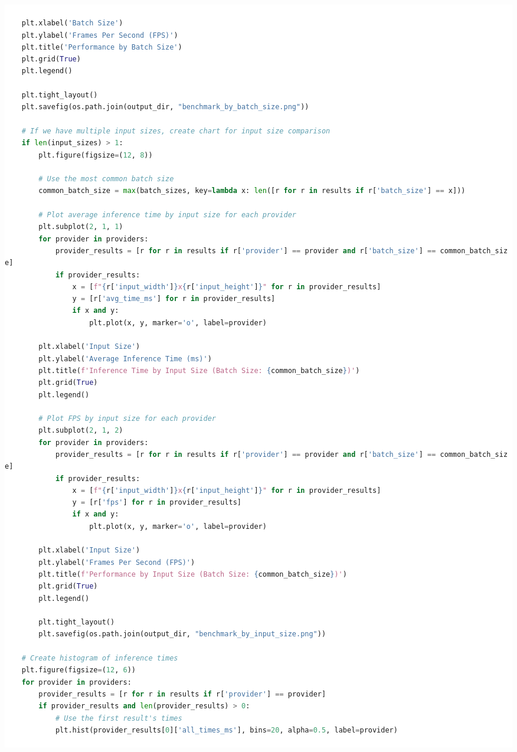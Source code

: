 ```python
    
    plt.xlabel('Batch Size')
    plt.ylabel('Frames Per Second (FPS)')
    plt.title('Performance by Batch Size')
    plt.grid(True)
    plt.legend()
    
    plt.tight_layout()
    plt.savefig(os.path.join(output_dir, "benchmark_by_batch_size.png"))
    
    # If we have multiple input sizes, create chart for input size comparison
    if len(input_sizes) > 1:
        plt.figure(figsize=(12, 8))
        
        # Use the most common batch size
        common_batch_size = max(batch_sizes, key=lambda x: len([r for r in results if r['batch_size'] == x]))
        
        # Plot average inference time by input size for each provider
        plt.subplot(2, 1, 1)
        for provider in providers:
            provider_results = [r for r in results if r['provider'] == provider and r['batch_size'] == common_batch_size]
            if provider_results:
                x = [f"{r['input_width']}x{r['input_height']}" for r in provider_results]
                y = [r['avg_time_ms'] for r in provider_results]
                if x and y:
                    plt.plot(x, y, marker='o', label=provider)
        
        plt.xlabel('Input Size')
        plt.ylabel('Average Inference Time (ms)')
        plt.title(f'Inference Time by Input Size (Batch Size: {common_batch_size})')
        plt.grid(True)
        plt.legend()
        
        # Plot FPS by input size for each provider
        plt.subplot(2, 1, 2)
        for provider in providers:
            provider_results = [r for r in results if r['provider'] == provider and r['batch_size'] == common_batch_size]
            if provider_results:
                x = [f"{r['input_width']}x{r['input_height']}" for r in provider_results]
                y = [r['fps'] for r in provider_results]
                if x and y:
                    plt.plot(x, y, marker='o', label=provider)
        
        plt.xlabel('Input Size')
        plt.ylabel('Frames Per Second (FPS)')
        plt.title(f'Performance by Input Size (Batch Size: {common_batch_size})')
        plt.grid(True)
        plt.legend()
        
        plt.tight_layout()
        plt.savefig(os.path.join(output_dir, "benchmark_by_input_size.png"))
    
    # Create histogram of inference times
    plt.figure(figsize=(12, 6))
    for provider in providers:
        provider_results = [r for r in results if r['provider'] == provider]
        if provider_results and len(provider_results) > 0:
            # Use the first result's times
            plt.hist(provider_results[0]['all_times_ms'], bins=20, alpha=0.5, label=provider)
    
```